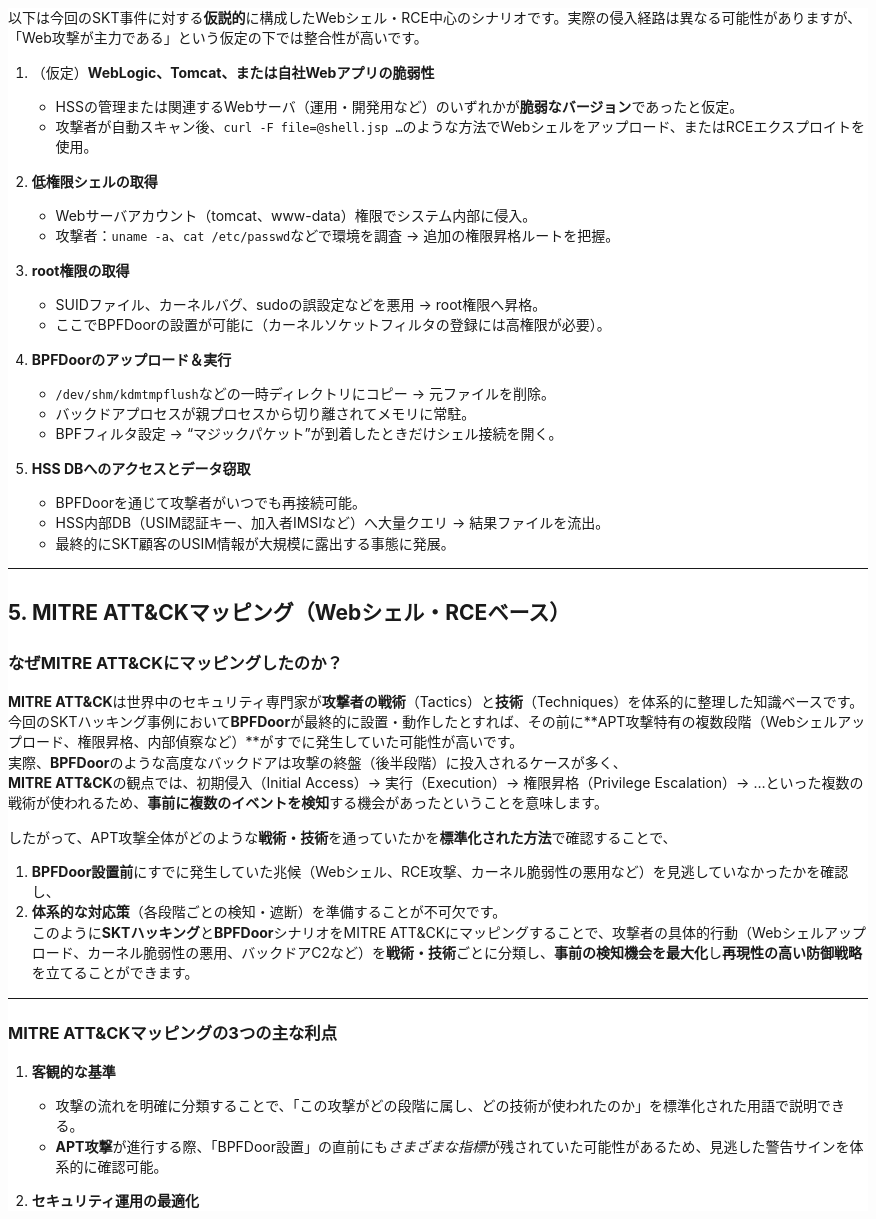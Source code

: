 以下は今回のSKT事件に対する**仮説的**に構成したWebシェル・RCE中心のシナリオです。実際の侵入経路は異なる可能性がありますが、「Web攻撃が主力である」という仮定の下では整合性が高いです。

1. （仮定）**WebLogic、Tomcat、または自社Webアプリの脆弱性**

   - HSSの管理または関連するWebサーバ（運用・開発用など）のいずれかが**脆弱なバージョン**であったと仮定。  
   - 攻撃者が自動スキャン後、`curl -F file=@shell.jsp …`のような方法でWebシェルをアップロード、またはRCEエクスプロイトを使用。  

2. **低権限シェルの取得**

   - Webサーバアカウント（tomcat、www-data）権限でシステム内部に侵入。  
   - 攻撃者：`uname -a`、`cat /etc/passwd`などで環境を調査 → 追加の権限昇格ルートを把握。

3. **root権限の取得**

   - SUIDファイル、カーネルバグ、sudoの誤設定などを悪用 → root権限へ昇格。  
   - ここでBPFDoorの設置が可能に（カーネルソケットフィルタの登録には高権限が必要）。

4. **BPFDoorのアップロード＆実行**

   - `/dev/shm/kdmtmpflush`などの一時ディレクトリにコピー → 元ファイルを削除。  
   - バックドアプロセスが親プロセスから切り離されてメモリに常駐。  
   - BPFフィルタ設定 → “マジックパケット”が到着したときだけシェル接続を開く。

5. **HSS DBへのアクセスとデータ窃取**

   - BPFDoorを通じて攻撃者がいつでも再接続可能。  
   - HSS内部DB（USIM認証キー、加入者IMSIなど）へ大量クエリ → 結果ファイルを流出。  
   - 最終的にSKT顧客のUSIM情報が大規模に露出する事態に発展。

---

## 5. MITRE ATT&CKマッピング（Webシェル・RCEベース）

### なぜMITRE ATT&CKにマッピングしたのか？

**MITRE ATT&CK**は世界中のセキュリティ専門家が**攻撃者の戦術**（Tactics）と**技術**（Techniques）を体系的に整理した知識ベースです。今回のSKTハッキング事例において**BPFDoor**が最終的に設置・動作したとすれば、その前に**APT攻撃特有の複数段階（Webシェルアップロード、権限昇格、内部偵察など）**がすでに発生していた可能性が高いです。  
実際、**BPFDoor**のような高度なバックドアは攻撃の終盤（後半段階）に投入されるケースが多く、  
**MITRE ATT&CK**の観点では、初期侵入（Initial Access）→ 実行（Execution）→ 権限昇格（Privilege Escalation）→ …といった複数の戦術が使われるため、**事前に複数のイベントを検知**する機会があったということを意味します。

したがって、APT攻撃全体がどのような**戦術・技術**を通っていたかを**標準化された方法**で確認することで、

1. **BPFDoor設置前**にすでに発生していた兆候（Webシェル、RCE攻撃、カーネル脆弱性の悪用など）を見逃していなかったかを確認し、
2. **体系的な対応策**（各段階ごとの検知・遮断）を準備することが不可欠です。  
   このように**SKTハッキング**と**BPFDoor**シナリオをMITRE ATT&CKにマッピングすることで、攻撃者の具体的行動（Webシェルアップロード、カーネル脆弱性の悪用、バックドアC2など）を**戦術・技術**ごとに分類し、**事前の検知機会を最大化**し**再現性の高い防御戦略**を立てることができます。

---

### MITRE ATT&CKマッピングの3つの主な利点

1. **客観的な基準**

   * 攻撃の流れを明確に分類することで、「この攻撃がどの段階に属し、どの技術が使われたのか」を標準化された用語で説明できる。
   * **APT攻撃**が進行する際、「BPFDoor設置」の直前にも*さまざまな指標*が残されていた可能性があるため、見逃した警告サインを体系的に確認可能。

2. **セキュリティ運用の最適化**
